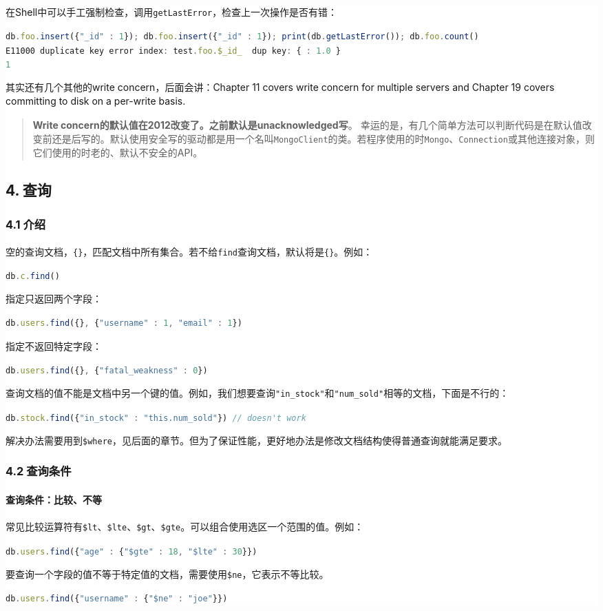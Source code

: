 在Shell中可以手工强制检查，调用`getLastError`，检查上一次操作是否有错：

```js
db.foo.insert({"_id" : 1}); db.foo.insert({"_id" : 1}); print(db.getLastError()); db.foo.count()
E11000 duplicate key error index: test.foo.$_id_  dup key: { : 1.0 }
1
```

其实还有几个其他的write concern，后面会讲：Chapter 11 covers write concern for multiple servers and Chapter 19 covers committing to disk on a per-write basis.

> **Write concern的默认值在2012改变了。之前默认是unacknowledged写**。
幸运的是，有几个简单方法可以判断代码是在默认值改变前还是后写的。默认使用安全写的驱动都是用一个名叫`MongoClient`的类。若程序使用的时`Mongo`、`Connection`或其他连接对象，则它们使用的时老的、默认不安全的API。

## 4. 查询

### 4.1 介绍

空的查询文档，`{}`，匹配文档中所有集合。若不给`find`查询文档，默认将是`{}`。例如：

```js
db.c.find()
```

指定只返回两个字段：

```js
db.users.find({}, {"username" : 1, "email" : 1})
```

指定不返回特定字段：

```js
db.users.find({}, {"fatal_weakness" : 0})
```

查询文档的值不能是文档中另一个键的值。例如，我们想要查询`"in_stock"`和`"num_sold"`相等的文档，下面是不行的：

```js
db.stock.find({"in_stock" : "this.num_sold"}) // doesn't work
```

解决办法需要用到`$where`，见后面的章节。但为了保证性能，更好地办法是修改文档结构使得普通查询就能满足要求。

### 4.2 查询条件

#### 查询条件：比较、不等

常见比较运算符有`$lt`、`$lte`、`$gt`、`$gte`。可以组合使用选区一个范围的值。例如：

```js
db.users.find({"age" : {"$gte" : 18, "$lte" : 30}})
```

要查询一个字段的值不等于特定值的文档，需要使用`$ne`，它表示不等比较。

```js
db.users.find({"username" : {"$ne" : "joe"}})
```
